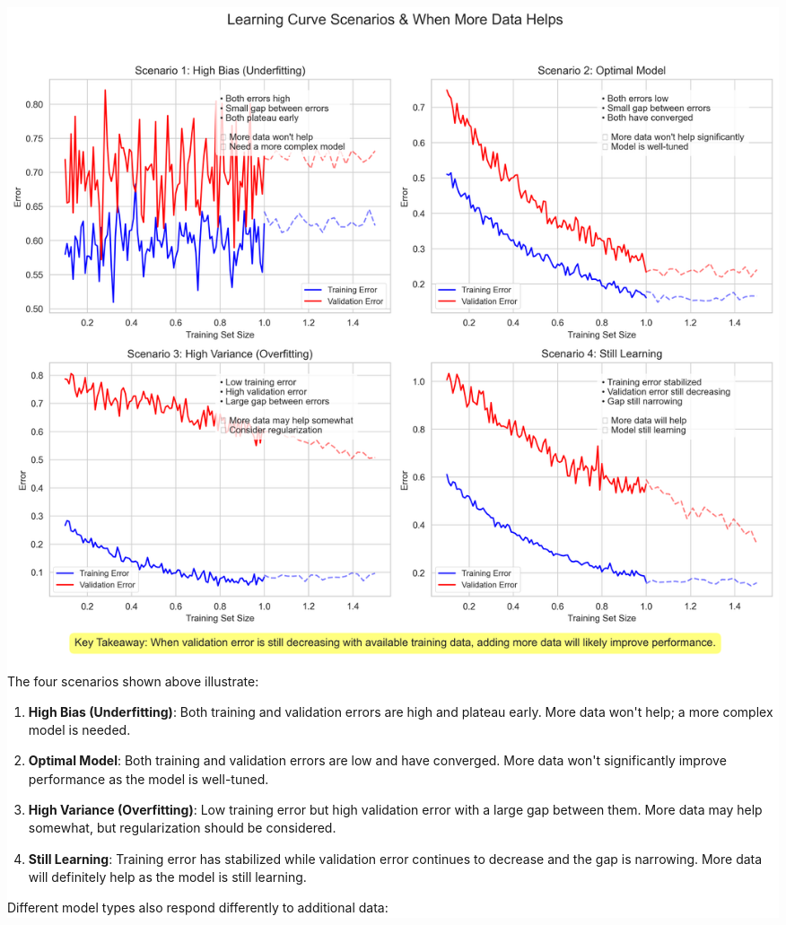 ![Learning Curve Scenarios](../Images/L3_6_Quiz_14/statement8_learning_curve_scenarios.png)

The four scenarios shown above illustrate:

1. **High Bias (Underfitting)**: Both training and validation errors are high and plateau early. More data won't help; a more complex model is needed.

2. **Optimal Model**: Both training and validation errors are low and have converged. More data won't significantly improve performance as the model is well-tuned.

3. **High Variance (Overfitting)**: Low training error but high validation error with a large gap between them. More data may help somewhat, but regularization should be considered.

4. **Still Learning**: Training error has stabilized while validation error continues to decrease and the gap is narrowing. More data will definitely help as the model is still learning.

Different model types also respond differently to additional data:
